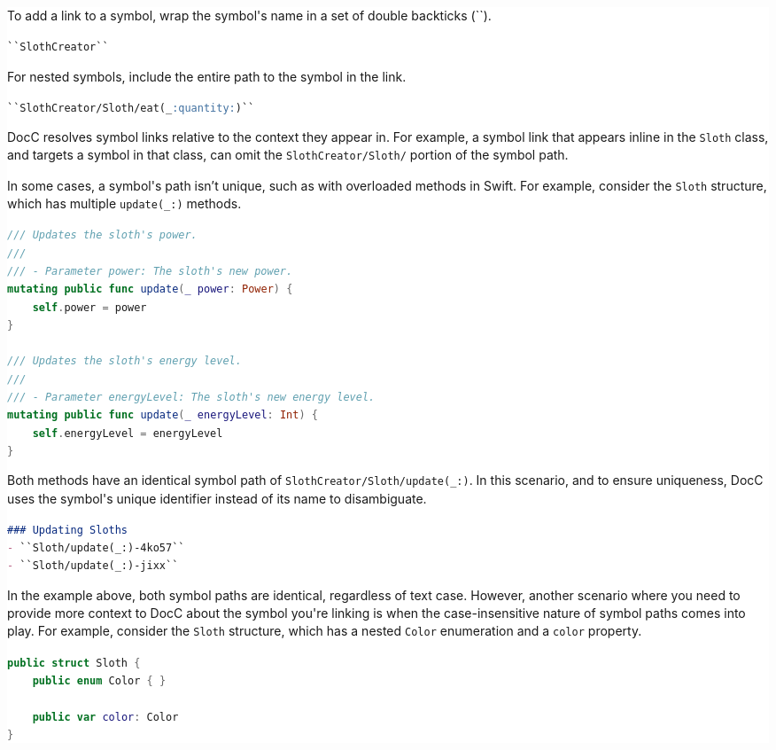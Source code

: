 To add a link to a symbol, wrap the symbol's name in a set of double backticks 
(\`\`).

```markdown
``SlothCreator``
```

For nested symbols, include the entire path to the symbol in the link.

```markdown
``SlothCreator/Sloth/eat(_:quantity:)``
```

DocC resolves symbol links relative to the context they appear in. For example, 
a symbol link that appears inline in the `Sloth` class, and targets a 
symbol in that class, can omit the `SlothCreator/Sloth/` portion of the symbol 
path.

In some cases, a symbol's path isn’t unique, such as with overloaded methods in 
Swift. For example, consider the `Sloth` structure, which has multiple 
`update(_:)` methods.

```swift
/// Updates the sloth's power.
///
/// - Parameter power: The sloth's new power.
mutating public func update(_ power: Power) {
    self.power = power
}

/// Updates the sloth's energy level.
///
/// - Parameter energyLevel: The sloth's new energy level.
mutating public func update(_ energyLevel: Int) {
    self.energyLevel = energyLevel
}
```

Both methods have an identical symbol path of `SlothCreator/Sloth/update(_:)`. 
In this scenario, and to ensure uniqueness, DocC uses the symbol's unique 
identifier instead of its name to disambiguate.

```markdown
### Updating Sloths
- ``Sloth/update(_:)-4ko57``
- ``Sloth/update(_:)-jixx``
```

In the example above, both symbol paths are identical, regardless of text case. 
However, another scenario where you need to provide more context to DocC about 
the symbol you're linking is when the case-insensitive nature of symbol paths 
comes into play. For example, consider the `Sloth` structure, which has a nested 
`Color` enumeration and a `color` property.

```swift
public struct Sloth {
    public enum Color { }
    
    public var color: Color
}
```

